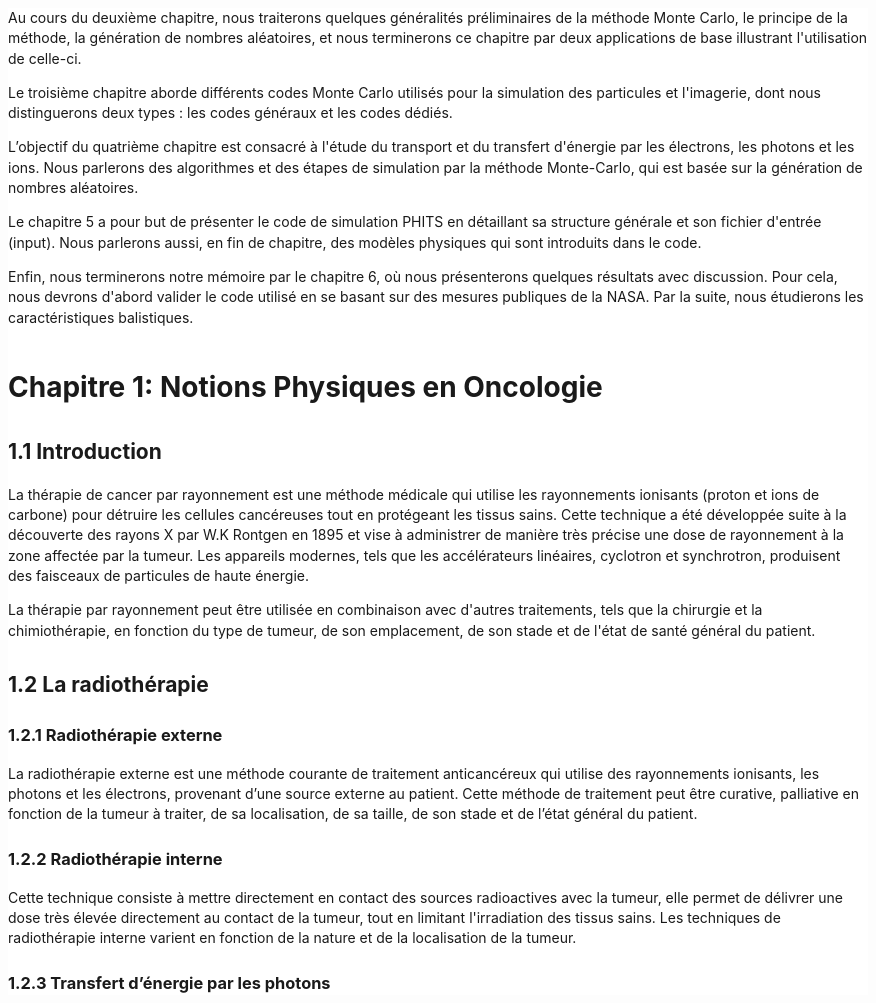 Au cours du deuxième chapitre, nous traiterons quelques généralités préliminaires de la méthode Monte Carlo, le principe de la méthode, la génération de nombres aléatoires, et nous terminerons ce chapitre par deux applications de base illustrant l'utilisation de celle-ci. 

Le troisième chapitre aborde différents codes Monte Carlo utilisés pour la simulation des particules et l'imagerie, dont nous distinguerons deux types : les codes généraux et les codes dédiés. 

L’objectif du quatrième chapitre est consacré à l'étude du transport et du transfert d'énergie par les électrons, les photons et les ions. Nous parlerons des algorithmes et des étapes de simulation par la méthode Monte-Carlo, qui est basée sur la génération de nombres aléatoires. 

Le chapitre 5 a pour but de présenter le code de simulation PHITS en détaillant sa structure générale et son fichier d'entrée (input). Nous parlerons aussi, en fin de chapitre, des modèles physiques qui sont introduits dans le code. 

Enfin, nous terminerons notre mémoire par le chapitre 6, où nous présenterons quelques résultats avec discussion. Pour cela, nous devrons d'abord valider le code utilisé en se basant sur des mesures publiques de la NASA. Par la suite, nous étudierons les caractéristiques balistiques.
# Chapitre 1: Notions Physiques en Oncologie 

## 1.1 Introduction 

La thérapie de cancer par rayonnement est une méthode médicale qui utilise les rayonnements ionisants (proton et ions de carbone) pour détruire les cellules cancéreuses tout en protégeant les tissus sains. Cette technique a été développée suite à la découverte des rayons X par W.K Rontgen en 1895 et vise à administrer de manière très précise une dose de rayonnement à la zone affectée par la tumeur. Les appareils modernes, tels que les accélérateurs linéaires, cyclotron et synchrotron, produisent des faisceaux de particules de haute énergie.

La thérapie par rayonnement peut être utilisée en combinaison avec d'autres traitements, tels que la chirurgie et la chimiothérapie, en fonction du type de tumeur, de son emplacement, de son stade et de l'état de santé général du patient.

## 1.2 La radiothérapie 

### 1.2.1 Radiothérapie externe 

La radiothérapie externe est une méthode courante de traitement anticancéreux qui utilise des rayonnements ionisants, les photons et les électrons, provenant d’une source externe au patient. Cette méthode de traitement peut être curative, palliative en fonction de la tumeur à traiter, de sa localisation, de sa taille, de son stade et de l’état général du patient.

### 1.2.2 Radiothérapie interne 

Cette technique consiste à mettre directement en contact des sources radioactives avec la tumeur, elle permet de délivrer une dose très élevée directement au contact de la tumeur, tout en limitant l'irradiation des tissus sains. Les techniques de radiothérapie interne varient en fonction de la nature et de la localisation de la tumeur.

### 1.2.3 Transfert d’énergie par les photons 
